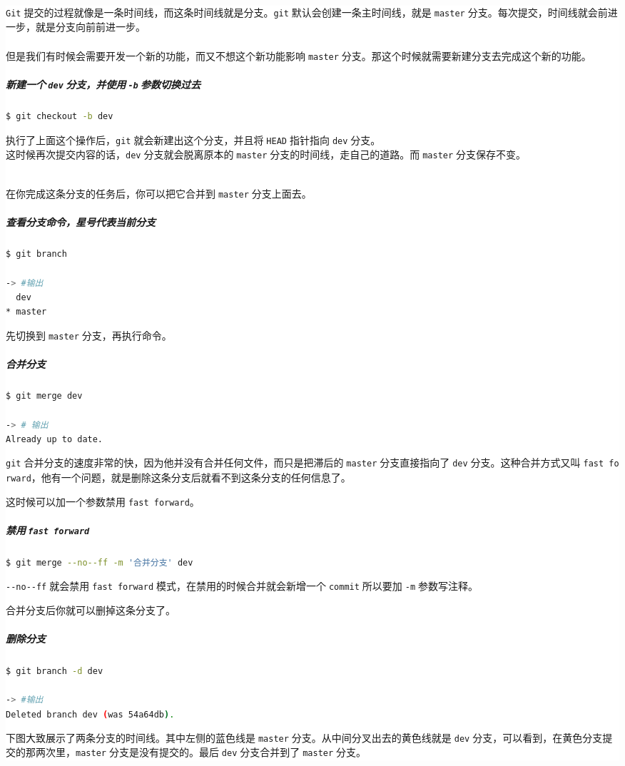 `Git` 提交的过程就像是一条时间线，而这条时间线就是分支。`git` 默认会创建一条主时间线，就是 `master` 分支。每次提交，时间线就会前进一步，就是分支向前前进一步。
<br />
<br />
但是我们有时候会需要开发一个新的功能，而又不想这个新功能影响 `master` 分支。那这个时候就需要新建分支去完成这个新的功能。

##### 新建一个 `dev` 分支，并使用 `-b` 参数切换过去
```sh
$ git checkout -b dev
```
执行了上面这个操作后，`git` 就会新建出这个分支，并且将 `HEAD` 指针指向 `dev` 分支。<br />
这时候再次提交内容的话，`dev` 分支就会脱离原本的 `master` 分支的时间线，走自己的道路。而 `master` 分支保存不变。
<br />
<br />

在你完成这条分支的任务后，你可以把它合并到 `master` 分支上面去。
##### 查看分支命令，星号代表当前分支
```sh
$ git branch

-> #输出
  dev
* master
```
先切换到 `master` 分支，再执行命令。
##### 合并分支
```sh
$ git merge dev

-> # 输出
Already up to date.
```
`git` 合并分支的速度非常的快，因为他并没有合并任何文件，而只是把滞后的 `master` 分支直接指向了 `dev` 分支。这种合并方式又叫 `fast forward`，他有一个问题，就是删除这条分支后就看不到这条分支的任何信息了。
<br />

这时候可以加一个参数禁用 `fast forward`。

##### 禁用 `fast forward`

```sh
$ git merge --no--ff -m '合并分支' dev
```
`--no--ff` 就会禁用 `fast forward` 模式，在禁用的时候合并就会新增一个 `commit` 所以要加 `-m` 参数写注释。
<br />

合并分支后你就可以删掉这条分支了。
##### 删除分支
```sh
$ git branch -d dev

-> #输出
Deleted branch dev (was 54a64db).
```

下图大致展示了两条分支的时间线。其中左侧的蓝色线是 `master` 分支。从中间分叉出去的黄色线就是 `dev` 分支，可以看到，在黄色分支提交的那两次里，`master` 分支是没有提交的。最后 `dev` 分支合并到了 `master` 分支。
